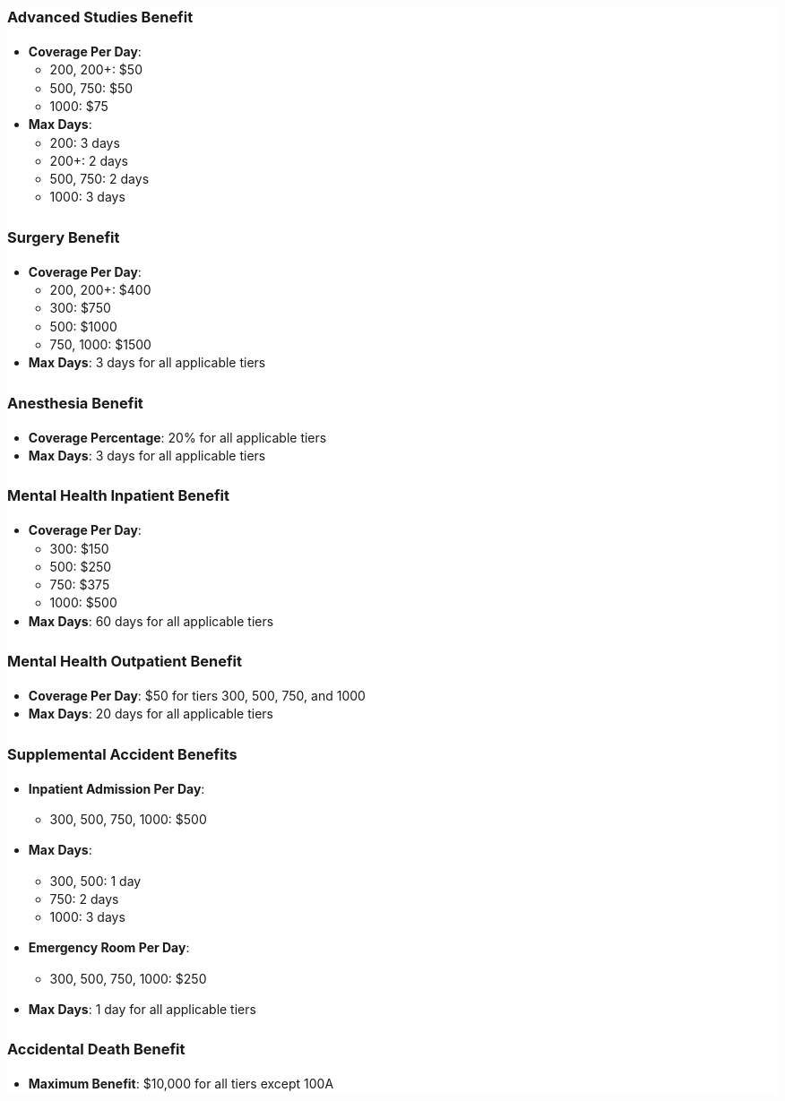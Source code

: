 ### Advanced Studies Benefit
- **Coverage Per Day**:
  - 200, 200+: $50
  - 500, 750: $50
  - 1000: $75
- **Max Days**:
  - 200: 3 days
  - 200+: 2 days
  - 500, 750: 2 days
  - 1000: 3 days

### Surgery Benefit
- **Coverage Per Day**:
  - 200, 200+: $400
  - 300: $750
  - 500: $1000
  - 750, 1000: $1500
- **Max Days**: 3 days for all applicable tiers

### Anesthesia Benefit
- **Coverage Percentage**: 20% for all applicable tiers
- **Max Days**: 3 days for all applicable tiers

### Mental Health Inpatient Benefit
- **Coverage Per Day**:
  - 300: $150
  - 500: $250
  - 750: $375
  - 1000: $500
- **Max Days**: 60 days for all applicable tiers

### Mental Health Outpatient Benefit
- **Coverage Per Day**: $50 for tiers 300, 500, 750, and 1000
- **Max Days**: 20 days for all applicable tiers

### Supplemental Accident Benefits
- **Inpatient Admission Per Day**:
  - 300, 500, 750, 1000: $500
- **Max Days**:
  - 300, 500: 1 day
  - 750: 2 days
  - 1000: 3 days

- **Emergency Room Per Day**:
  - 300, 500, 750, 1000: $250
- **Max Days**: 1 day for all applicable tiers

### Accidental Death Benefit
- **Maximum Benefit**: $10,000 for all tiers except 100A
